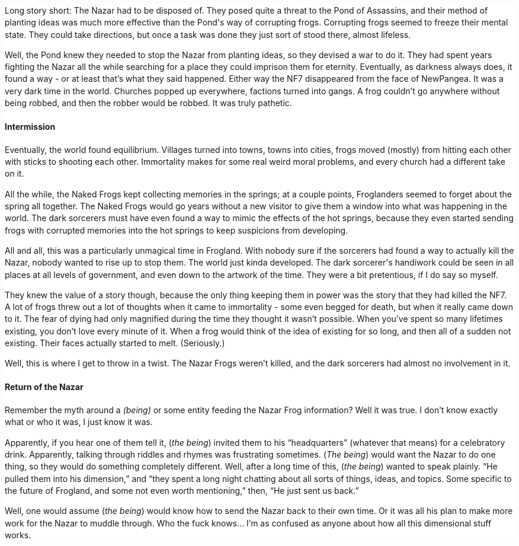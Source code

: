 Long story short: The Nazar had to be disposed of. They posed quite a threat to the Pond of Assassins, and their method of planting ideas was much more effective than the Pond's way of corrupting frogs. Corrupting frogs seemed to freeze their mental state. They could take directions, but once a task was done they just sort of stood there, almost lifeless.

Well, the Pond knew they needed to stop the Nazar from planting ideas, so they devised a war to do it. They had spent years fighting the Nazar all the while searching for a place they could imprison them for eternity. Eventually, as darkness always does, it found a way - or at least that’s what they said happened. Either way the NF7 disappeared from the face of NewPangea. It was a very dark time in the world. Churches popped up everywhere, factions turned into gangs. A frog couldn’t go anywhere without being robbed, and then the robber would be robbed. It was truly pathetic.

#### Intermission&#x20;

Eventually, the world found equilibrium. Villages turned into towns, towns into cities, frogs moved (mostly) from hitting each other with sticks to shooting each other. Immortality makes for some real weird moral problems, and every church had a different take on it.

All the while, the Naked Frogs kept collecting memories in the springs; at a couple points, Froglanders seemed to forget about the spring all together. The Naked Frogs would go years without a new visitor to give them a window into what was happening in the world. The dark sorcerers must have even found a way to mimic the effects of the hot springs, because they even started sending frogs with corrupted memories into the hot springs to keep suspicions from developing.&#x20;

All and all, this was a particularly unmagical time in Frogland. With nobody sure if the sorcerers had found a way to actually kill the Nazar, nobody wanted to rise up to stop them. The world just kinda developed. The dark sorcerer's handiwork could be seen in all places at all levels of government, and even down to the artwork of the time. They were a bit pretentious, if I do say so myself.

They knew the value of a story though, because the only thing keeping them in power was the story that they had killed the NF7. A lot of frogs threw out a lot of thoughts when it came to immortality - some even begged for death, but when it really came down to it. The fear of dying had only magnified during the time they thought it wasn’t possible. When you’ve spent so many lifetimes existing, you don’t love every minute of it. When a frog would think of the idea of existing for so long, and then all of a sudden not existing. Their faces actually started to melt. (Seriously.)

Well, this is where I get to throw in a twist. The Nazar Frogs weren’t killed, and the dark sorcerers had almost no involvement in it.

#### Return of the Nazar

Remember the myth around a _(being)_ or some entity feeding the Nazar Frog information? Well it was true. I don’t know exactly what or who it was, I just know it was.

Apparently, if you hear one of them tell it, (_the being_) invited them to his “headquarters” (whatever that means) for a celebratory drink. Apparently, talking through riddles and rhymes was frustrating sometimes. (_The being_) would want the Nazar to do one thing, so they would do something completely different. Well, after a long time of this, (_the being_) wanted to speak plainly. “He pulled them into his dimension,” and “they spent a long night chatting about all sorts of things, ideas, and topics. Some specific to the future of Frogland, and some not even worth mentioning,” then, “He just sent us back.”

Well, one would assume (_the being_) would know how to send the Nazar back to their own time. Or it was all his plan to make more work for the Nazar to muddle through. Who the fuck knows… I’m as confused as anyone about how all this dimensional stuff works.
